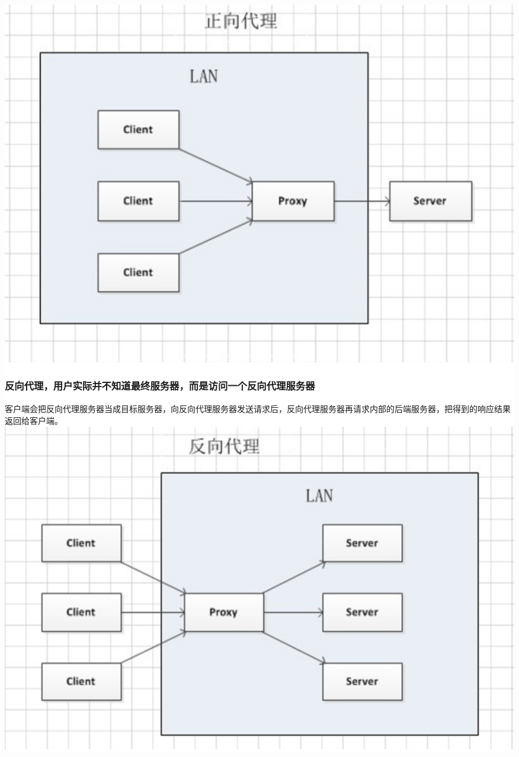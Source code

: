 ![frame](../../asset/place.png)
### <div id="反向代理">反向代理，用户实际并不知道最终服务器，而是访问一个反向代理服务器</div> 
客户端会把反向代理服务器当成目标服务器，向反向代理服务器发送请求后，反向代理服务器再请求内部的后端服务器，把得到的响应结果返回给客户端。
![frame](../../asset/replace.png)